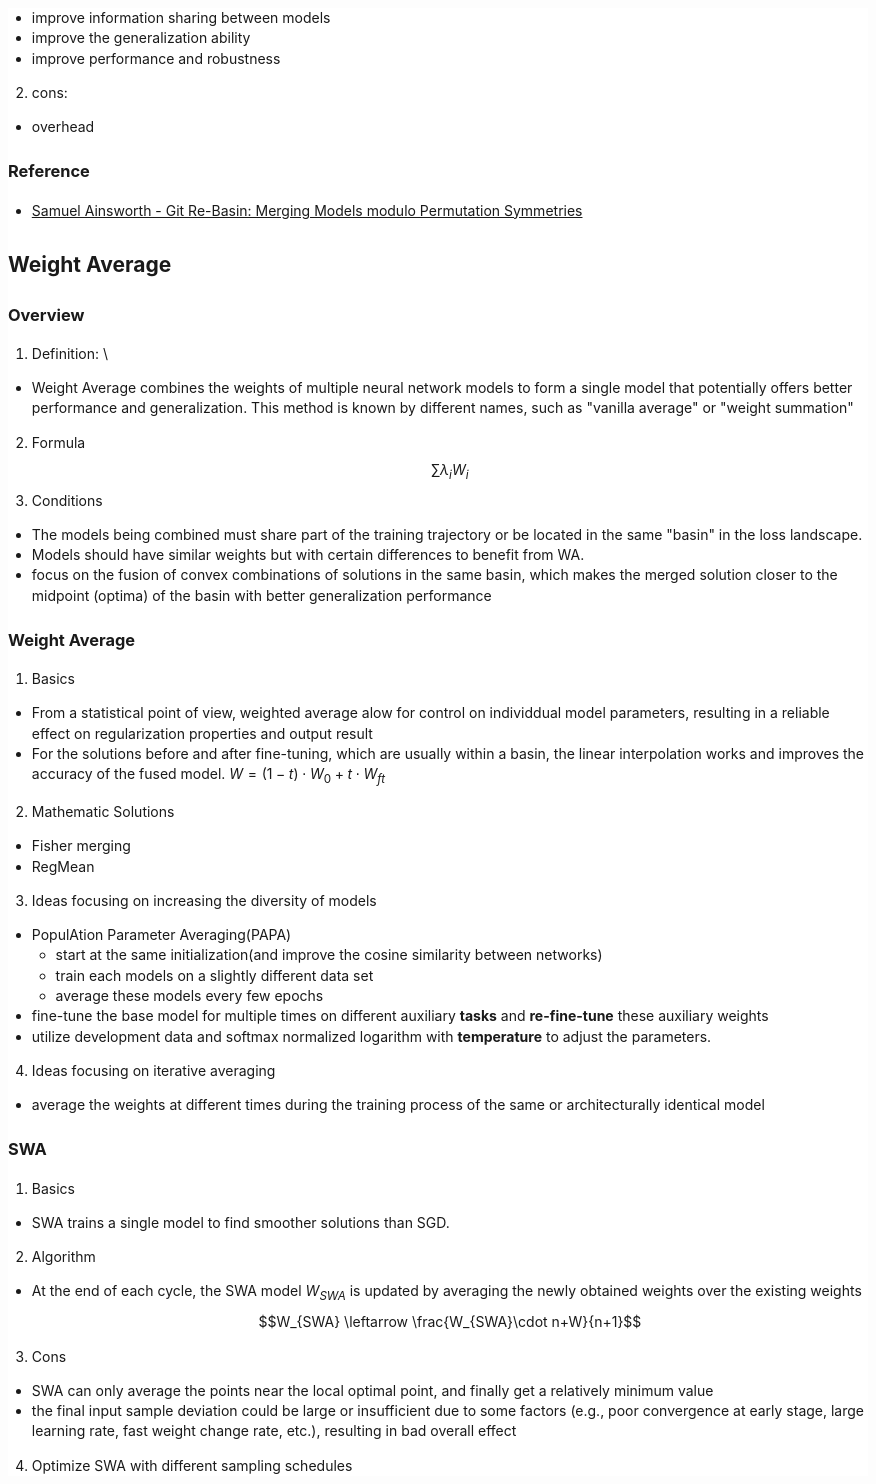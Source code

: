 - improve information sharing between models
- improve the generalization ability
- improve performance and robustness
2. cons:
- overhead
### Reference
- [Samuel Ainsworth - Git Re-Basin: Merging Models modulo Permutation Symmetries](https://www.youtube.com/watch?v=ffZFrvuxjc8)

## Weight Average
### Overview
1. Definition: \
- Weight Average combines the weights of multiple neural network models to form a single model that potentially offers better performance and generalization. This method is known by different names, such as "vanilla average" or "weight summation"
2. Formula
$$\sum \lambda_iW_i$$
3. Conditions
- The models being combined must share part of the training trajectory or be located in the same "basin" in the loss landscape.
- Models should have similar weights but with certain differences to benefit from WA.
- focus on the fusion of convex combinations of solutions in the same basin, which makes the merged solution closer to the midpoint (optima) of the basin with better
generalization performance
### Weight Average
1. Basics
- From a statistical point of view, weighted average alow for control on individdual model parameters, resulting in a reliable effect on regularization properties and output result
- For the solutions before and after fine-tuning, which are usually within a basin, the linear interpolation works and improves the accuracy of the fused model.
$W=(1-t)\cdot{W_0}+t\cdot{W_{ft}}$
2. Mathematic Solutions
- Fisher merging
- RegMean
3. Ideas focusing on increasing the diversity of models 
- PopulAtion Parameter Averaging(PAPA)
   - start at the same initialization(and improve the cosine similarity between networks)
   - train each models on a slightly different data set
   - average these models every few epochs
- fine-tune the base model for multiple times on different auxiliary **tasks** and **re-fine-tune** these auxiliary weights
-  utilize development data and softmax normalized logarithm with **temperature** to adjust the parameters.
4. Ideas focusing on iterative averaging
- average the weights at different times during the training process of the same or architecturally identical model
  
### SWA
1. Basics
- SWA trains a single model to find smoother solutions than SGD.
2. Algorithm
- At the end of each cycle, the SWA model $W_{SWA}$ is updated by averaging the newly obtained weights over the existing weights
$$W_{SWA} \leftarrow \frac{W_{SWA}\cdot n+W}{n+1}$$
3. Cons
- SWA can only average the points near the local optimal point, and finally get a relatively minimum value
-  the final input sample deviation could be large or insufficient due to some factors (e.g., poor convergence at early stage, large learning rate, fast weight change rate, etc.), resulting in bad overall effect
4. Optimize SWA with different sampling schedules